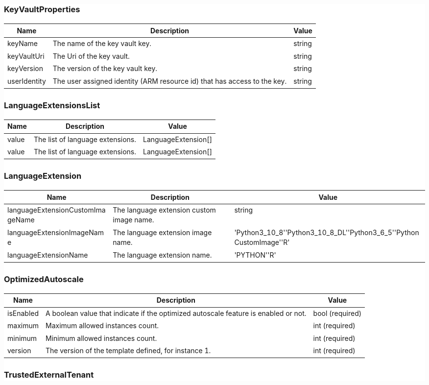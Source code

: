 
### KeyVaultProperties

| Name | Description | Value |
|-|-|-|
| keyName | The name of the key vault key. | string |
| keyVaultUri | The Uri of the key vault. | string |
| keyVersion | The version of the key vault key. | string |
| userIdentity | The user assigned identity (ARM resource id) that has access to the key. | string |


### LanguageExtensionsList

| Name | Description | Value |
|-|-|-|
| value | The list of language extensions. | LanguageExtension[] |
| value | The list of language extensions. | LanguageExtension[] |


### LanguageExtension

| Name | Description | Value |
|-|-|-|
| languageExtensionCustomImageName | The language extension custom image name. | string |
| languageExtensionImageName | The language extension image name. | 'Python3_10_8''Python3_10_8_DL''Python3_6_5''PythonCustomImage''R' |
| languageExtensionName | The language extension name. | 'PYTHON''R' |


### OptimizedAutoscale

| Name | Description | Value |
|-|-|-|
| isEnabled | A boolean value that indicate if the optimized autoscale feature is enabled or not. | bool (required) |
| maximum | Maximum allowed instances count. | int (required) |
| minimum | Minimum allowed instances count. | int (required) |
| version | The version of the template defined, for instance 1. | int (required) |


### TrustedExternalTenant
